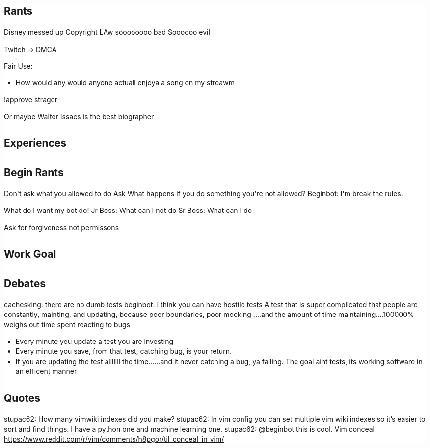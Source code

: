 ## Rants

Disney messed up Copyright LAw soooooooo bad
Soooooo evil

Twitch -> DMCA

Fair Use:

- How would any would anyone actuall enjoya a song on my streawm

!approve  strager

Or maybe Walter Issacs is the best biographer

## Experiences

## Begin Rants

Don't ask what you allowed to do
Ask What happens if you do something you're not allowed?
Beginbot: I'm break the rules.

What do I want my bot do!
Jr Boss: What can I not do
Sr Boss: What can I do

Ask for forgiveness not permissons

## Work Goal

## Debates

cachesking: there are no dumb tests
beginbot: I think you can have hostile tests
          A test that is super complicated
          that people are constantly, mainting,
          and updating, because poor boundaries, poor mocking
          ....and the amount of time maintaining....100000%
          weighs out time spent reacting to bugs

- Every minute you update a test you are investing
- Every minute you save, from that test, catching bug, is your return.
- If you are updating the test alllllll the time......and it never catching a
  bug, ya failing. The goal aint tests, its working software in an efficent
  manner

## Quotes

stupac62: How many vimwiki indexes did you make?  stupac62: In vim config you
can set multiple vim wiki indexes so it’s easier to sort and find things. I have
a python one and machine learning one.  stupac62: @beginbot this is cool. Vim
conceal <https://www.reddit.com/r/vim/comments/h8pgor/til_conceal_in_vim/>
